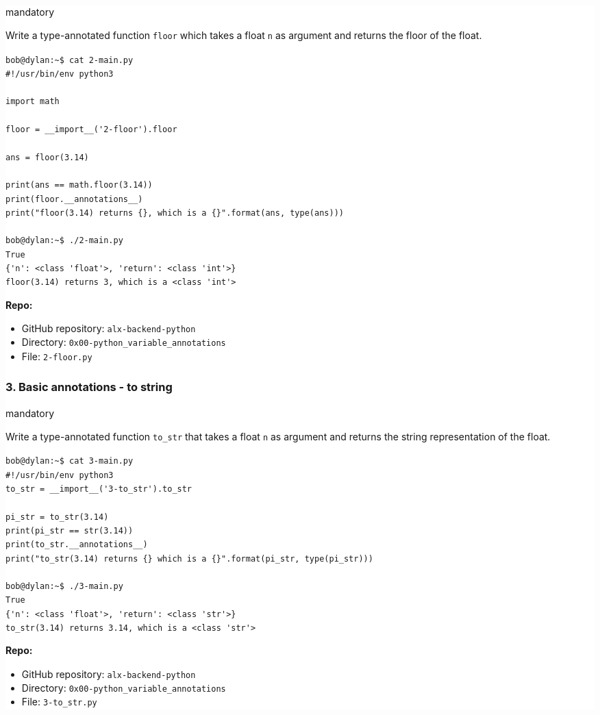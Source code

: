 mandatory

Write a type-annotated function `floor` which takes a float `n` as argument and returns the floor of the float.

    bob@dylan:~$ cat 2-main.py
    #!/usr/bin/env python3
    
    import math
    
    floor = __import__('2-floor').floor
    
    ans = floor(3.14)
    
    print(ans == math.floor(3.14))
    print(floor.__annotations__)
    print("floor(3.14) returns {}, which is a {}".format(ans, type(ans)))
    
    bob@dylan:~$ ./2-main.py
    True
    {'n': <class 'float'>, 'return': <class 'int'>}
    floor(3.14) returns 3, which is a <class 'int'>
    

**Repo:**

*   GitHub repository: `alx-backend-python`
*   Directory: `0x00-python_variable_annotations`
*   File: `2-floor.py`


### 3\. Basic annotations - to string

mandatory

Write a type-annotated function `to_str` that takes a float `n` as argument and returns the string representation of the float.

    bob@dylan:~$ cat 3-main.py
    #!/usr/bin/env python3
    to_str = __import__('3-to_str').to_str
    
    pi_str = to_str(3.14)
    print(pi_str == str(3.14))
    print(to_str.__annotations__)
    print("to_str(3.14) returns {} which is a {}".format(pi_str, type(pi_str)))
    
    bob@dylan:~$ ./3-main.py
    True
    {'n': <class 'float'>, 'return': <class 'str'>}
    to_str(3.14) returns 3.14, which is a <class 'str'>
    

**Repo:**

*   GitHub repository: `alx-backend-python`
*   Directory: `0x00-python_variable_annotations`
*   File: `3-to_str.py`

